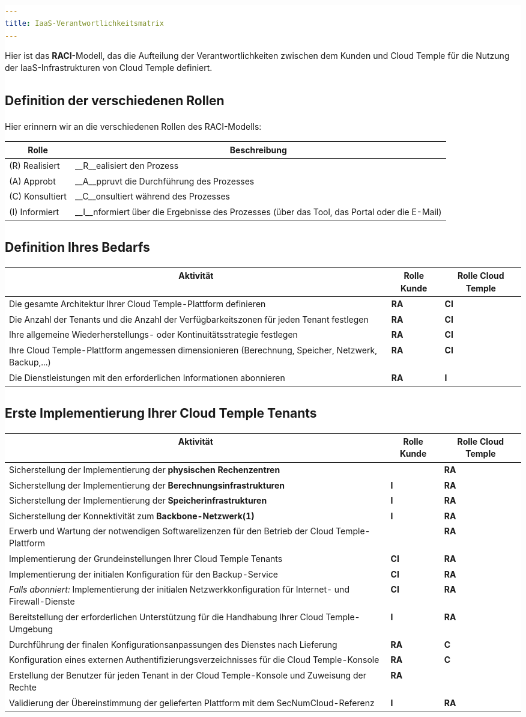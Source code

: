 ```yaml
---
title: IaaS-Verantwortlichkeitsmatrix
---
```



Hier ist das **RACI**-Modell, das die Aufteilung der Verantwortlichkeiten zwischen dem Kunden und Cloud Temple für die Nutzung der IaaS-Infrastrukturen von Cloud Temple definiert.

## Definition der verschiedenen Rollen

Hier erinnern wir an die verschiedenen Rollen des RACI-Modells:

| Rolle        | Beschreibung                                                                          |
|--------------|---------------------------------------------------------------------------------------|
| (R) Realisiert| __R__ealisiert den Prozess                                                           |
| (A) Approbt   | __A__ppruvt die Durchführung des Prozesses                                           |
| (C) Konsultiert| __C__onsultiert während des Prozesses                                               |
| (I) Informiert| __I__nformiert über die Ergebnisse des Prozesses (über das Tool, das Portal oder die E-Mail) |

## Definition Ihres Bedarfs

| Aktivität                                                                                       | Rolle Kunde | Rolle Cloud Temple |
|------------------------------------------------------------------------------------------------|-------------|--------------------|
| Die gesamte Architektur Ihrer Cloud Temple-Plattform definieren                                | __RA__      | __CI__             |
| Die Anzahl der Tenants und die Anzahl der Verfügbarkeitszonen für jeden Tenant festlegen        | __RA__      | __CI__             |
| Ihre allgemeine Wiederherstellungs- oder Kontinuitätsstrategie festlegen                       | __RA__      | __CI__             |
| Ihre Cloud Temple-Plattform angemessen dimensionieren (Berechnung, Speicher, Netzwerk, Backup,...) | __RA__      | __CI__             |
| Die Dienstleistungen mit den erforderlichen Informationen abonnieren                           | __RA__      | __I__              |

## Erste Implementierung Ihrer Cloud Temple Tenants

| Aktivität                                                                                                     | Rolle Kunde | Rolle Cloud Temple |
|--------------------------------------------------------------------------------------------------------------|-------------|--------------------|
| Sicherstellung der Implementierung der **physischen Rechenzentren**                                           |             | __RA__             |
| Sicherstellung der Implementierung der **Berechnungsinfrastrukturen**                                         | __I__       | __RA__             |
| Sicherstellung der Implementierung der **Speicherinfrastrukturen**                                            | __I__       | __RA__             |
| Sicherstellung der Konnektivität zum **Backbone-Netzwerk(1)**                                                 | __I__       | __RA__             |
| Erwerb und Wartung der notwendigen Softwarelizenzen für den Betrieb der Cloud Temple-Plattform                |             | __RA__             |
| Implementierung der Grundeinstellungen Ihrer Cloud Temple Tenants                                             | __CI__      | __RA__             |
| Implementierung der initialen Konfiguration für den Backup-Service                                            | __CI__      | __RA__             |
| *Falls abonniert:* Implementierung der initialen Netzwerkkonfiguration für Internet- und Firewall-Dienste     | __CI__      | __RA__             |
| Bereitstellung der erforderlichen Unterstützung für die Handhabung Ihrer Cloud Temple-Umgebung                | __I__       | __RA__             |
| Durchführung der finalen Konfigurationsanpassungen des Dienstes nach Lieferung                                | __RA__      | __C__              |
| Konfiguration eines externen Authentifizierungsverzeichnisses für die Cloud Temple-Konsole                    | __RA__      | __C__              |
| Erstellung der Benutzer für jeden Tenant in der Cloud Temple-Konsole und Zuweisung der Rechte                 | __RA__      |                    |
| Validierung der Übereinstimmung der gelieferten Plattform mit dem SecNumCloud-Referenz                        | __I__       | __RA__             |